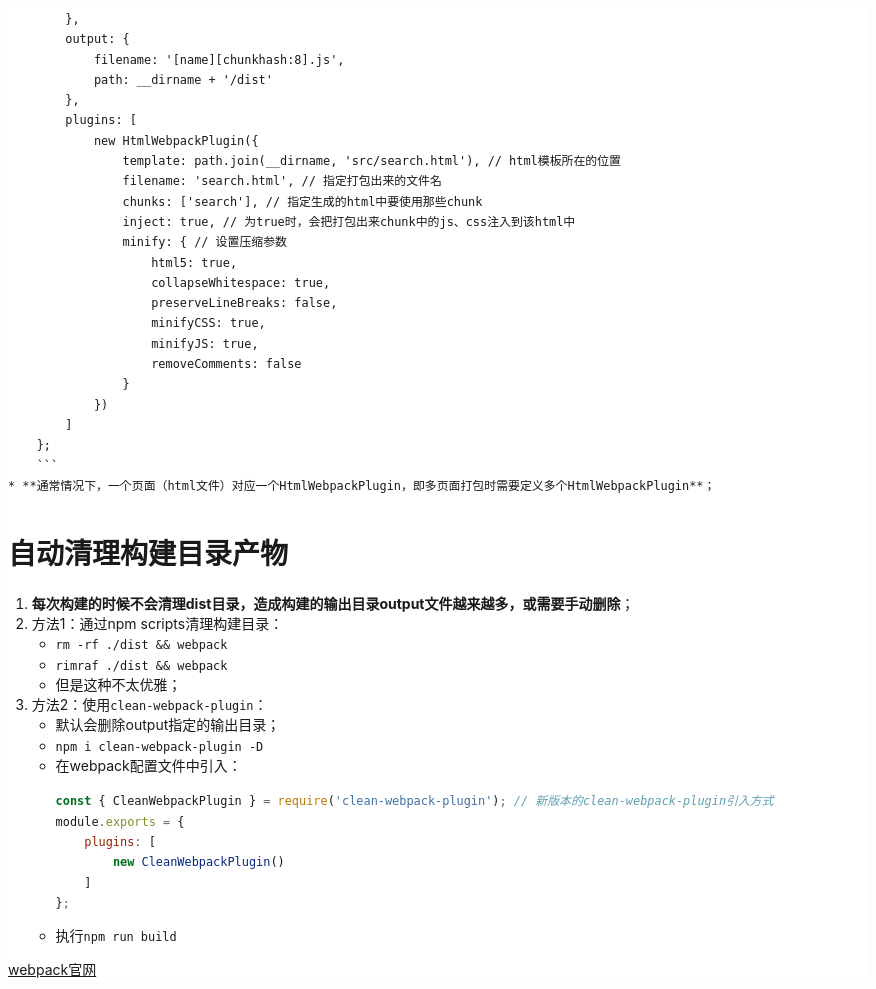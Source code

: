             },
            output: {
                filename: '[name][chunkhash:8].js',
                path: __dirname + '/dist'
            },
            plugins: [
                new HtmlWebpackPlugin({
                    template: path.join(__dirname, 'src/search.html'), // html模板所在的位置
                    filename: 'search.html', // 指定打包出来的文件名
                    chunks: ['search'], // 指定生成的html中要使用那些chunk
                    inject: true, // 为true时，会把打包出来chunk中的js、css注入到该html中
                    minify: { // 设置压缩参数
                        html5: true,
                        collapseWhitespace: true,
                        preserveLineBreaks: false,
                        minifyCSS: true,
                        minifyJS: true,
                        removeComments: false
                    }
                })
            ]
        };
        ```
    * **通常情况下，一个页面（html文件）对应一个HtmlWebpackPlugin，即多页面打包时需要定义多个HtmlWebpackPlugin**；

# <span id="webpack-clean">自动清理构建目录产物</span>
1. **每次构建的时候不会清理dist⽬录，造成构建的输出⽬录output⽂件越来越多，或需要手动删除**；
2. 方法1：通过npm scripts清理构建⽬录：
    * `rm -rf ./dist && webpack`
    * `rimraf ./dist && webpack`
    * 但是这种不太优雅；
3. 方法2：使用`clean-webpack-plugin`：
    * 默认会删除output指定的输出⽬录；
    * `npm i clean-webpack-plugin -D`
    * 在webpack配置文件中引入：
        ```js
        const { CleanWebpackPlugin } = require('clean-webpack-plugin'); // 新版本的clean-webpack-plugin引入方式
        module.exports = {
            plugins: [
                new CleanWebpackPlugin()
            ]
        };
        ```
    * 执行`npm run build`



[webpack官网](https://webpack.js.org/api/)
